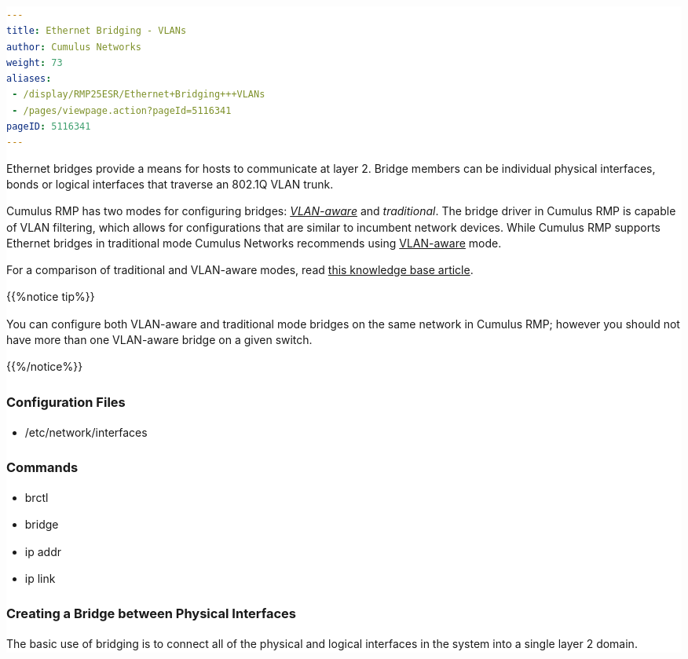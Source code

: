 ```yaml
---
title: Ethernet Bridging - VLANs
author: Cumulus Networks
weight: 73
aliases:
 - /display/RMP25ESR/Ethernet+Bridging+++VLANs
 - /pages/viewpage.action?pageId=5116341
pageID: 5116341
---
```


Ethernet bridges provide a means for hosts to communicate at layer 2.
Bridge members can be individual physical interfaces, bonds or logical
interfaces that traverse an 802.1Q VLAN trunk.

Cumulus RMP has two modes for configuring bridges:
*[VLAN-aware](/version/cumulus-rmp-25esr/Layer-1-and-Layer-2-Features/Ethernet-Bridging-VLANs/VLAN-aware-Bridge-Mode-for-Large-scale-Layer-2-Environments)*
and *traditional*. The bridge driver in Cumulus RMP is capable of VLAN
filtering, which allows for configurations that are similar to incumbent
network devices. While Cumulus RMP supports Ethernet bridges in
traditional mode Cumulus Networks recommends using
[VLAN-aware](http://docs.cumulusnetworks.com/display/CL25/VLAN-aware+Bridge+Mode+for+Large-scale+Layer+2+Environments)
mode.

For a comparison of traditional and VLAN-aware modes, read [this
knowledge base
article](https://support.cumulusnetworks.com/hc/en-us/articles/204909397).

{{%notice tip%}}

You can configure both VLAN-aware and traditional mode bridges on the
same network in Cumulus RMP; however you should not have more than one
VLAN-aware bridge on a given switch.

{{%/notice%}}

### Configuration Files</span>

  - /etc/network/interfaces

### Commands</span>

  - brctl

  - bridge

  - ip addr

  - ip link

### Creating a Bridge between Physical Interfaces</span>

The basic use of bridging is to connect all of the physical and logical
interfaces in the system into a single layer 2 domain.
